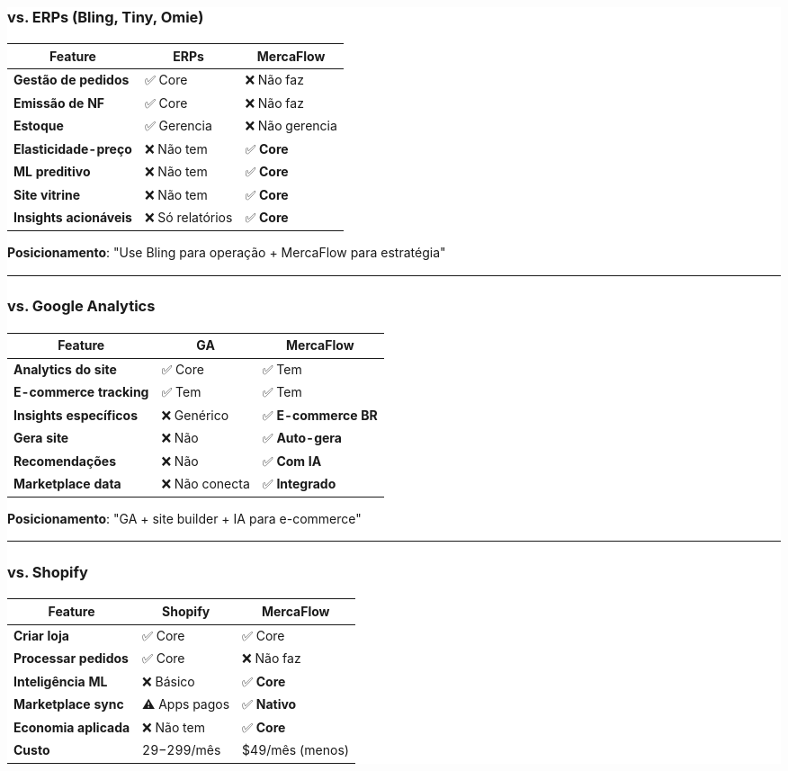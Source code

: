 ### vs. ERPs (Bling, Tiny, Omie)
| Feature | ERPs | MercaFlow |
|---|---|---|
| **Gestão de pedidos** | ✅ Core | ❌ Não faz |
| **Emissão de NF** | ✅ Core | ❌ Não faz |
| **Estoque** | ✅ Gerencia | ❌ Não gerencia |
| **Elasticidade-preço** | ❌ Não tem | ✅ **Core** |
| **ML preditivo** | ❌ Não tem | ✅ **Core** |
| **Site vitrine** | ❌ Não tem | ✅ **Core** |
| **Insights acionáveis** | ❌ Só relatórios | ✅ **Core** |

**Posicionamento**: "Use Bling para operação + MercaFlow para estratégia"

---

### vs. Google Analytics
| Feature | GA | MercaFlow |
|---|---|---|
| **Analytics do site** | ✅ Core | ✅ Tem |
| **E-commerce tracking** | ✅ Tem | ✅ Tem |
| **Insights específicos** | ❌ Genérico | ✅ **E-commerce BR** |
| **Gera site** | ❌ Não | ✅ **Auto-gera** |
| **Recomendações** | ❌ Não | ✅ **Com IA** |
| **Marketplace data** | ❌ Não conecta | ✅ **Integrado** |

**Posicionamento**: "GA + site builder + IA para e-commerce"

---

### vs. Shopify
| Feature | Shopify | MercaFlow |
|---|---|---|
| **Criar loja** | ✅ Core | ✅ Core |
| **Processar pedidos** | ✅ Core | ❌ Não faz |
| **Inteligência ML** | ❌ Básico | ✅ **Core** |
| **Marketplace sync** | ⚠️ Apps pagos | ✅ **Nativo** |
| **Economia aplicada** | ❌ Não tem | ✅ **Core** |
| **Custo** | $29-$299/mês | $49/mês (menos) |
